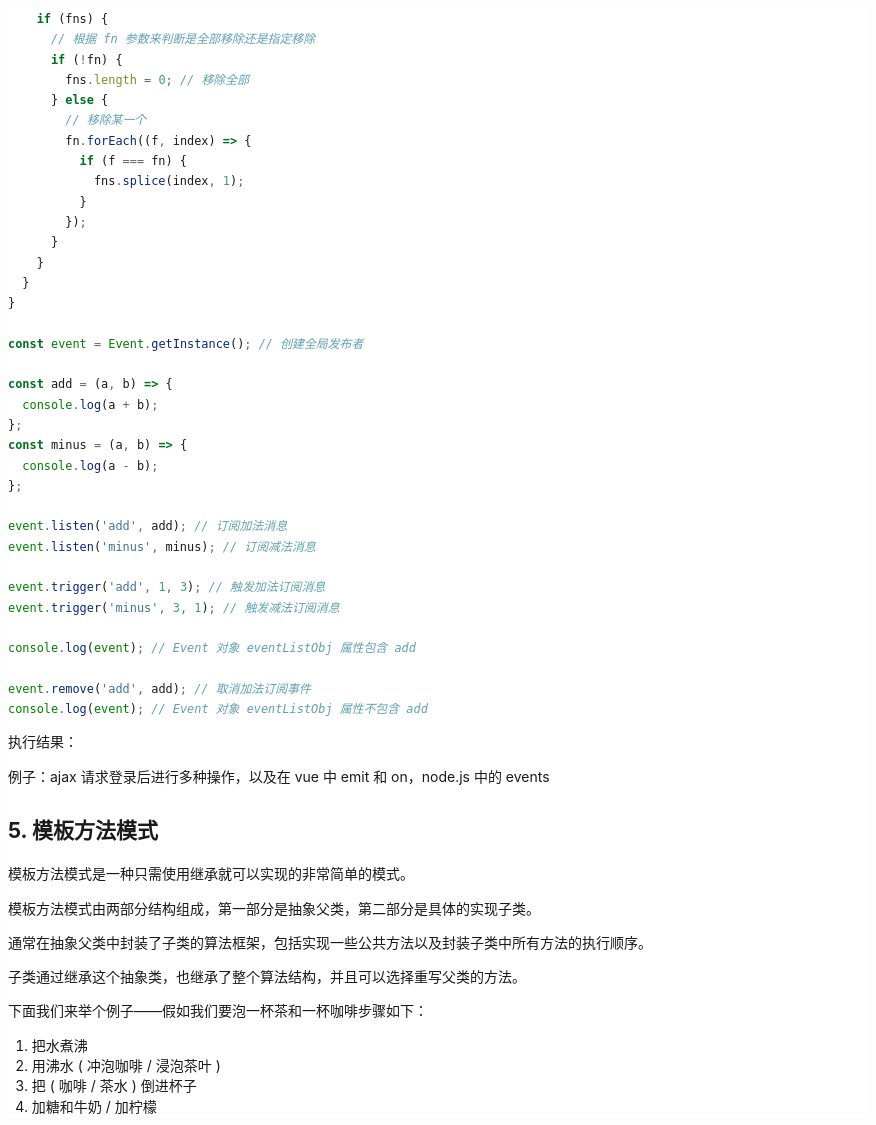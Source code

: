 ```javascript
    if (fns) {
      // 根据 fn 参数来判断是全部移除还是指定移除
      if (!fn) {
        fns.length = 0; // 移除全部
      } else {
        // 移除某一个
        fn.forEach((f, index) => {
          if (f === fn) {
            fns.splice(index, 1);
          }
        });
      }
    }
  }
}

const event = Event.getInstance(); // 创建全局发布者

const add = (a, b) => {
  console.log(a + b);
};
const minus = (a, b) => {
  console.log(a - b);
};

event.listen('add', add); // 订阅加法消息
event.listen('minus', minus); // 订阅减法消息

event.trigger('add', 1, 3); // 触发加法订阅消息
event.trigger('minus', 3, 1); // 触发减法订阅消息

console.log(event); // Event 对象 eventListObj 属性包含 add

event.remove('add', add); // 取消加法订阅事件
console.log(event); // Event 对象 eventListObj 属性不包含 add
```
执行结果：

例子：ajax 请求登录后进行多种操作，以及在 vue 中 emit 和 on，node.js 中的 events

## 5. 模板方法模式

模板方法模式是一种只需使用继承就可以实现的非常简单的模式。

模板方法模式由两部分结构组成，第一部分是抽象父类，第二部分是具体的实现子类。

通常在抽象父类中封装了子类的算法框架，包括实现一些公共方法以及封装子类中所有方法的执行顺序。

子类通过继承这个抽象类，也继承了整个算法结构，并且可以选择重写父类的方法。

下面我们来举个例子——假如我们要泡一杯茶和一杯咖啡步骤如下：
1. 把水煮沸
2. 用沸水 ( 冲泡咖啡 / 浸泡茶叶 )
3. 把 ( 咖啡 / 茶水 ) 倒进杯子
4. 加糖和牛奶 / 加柠檬
